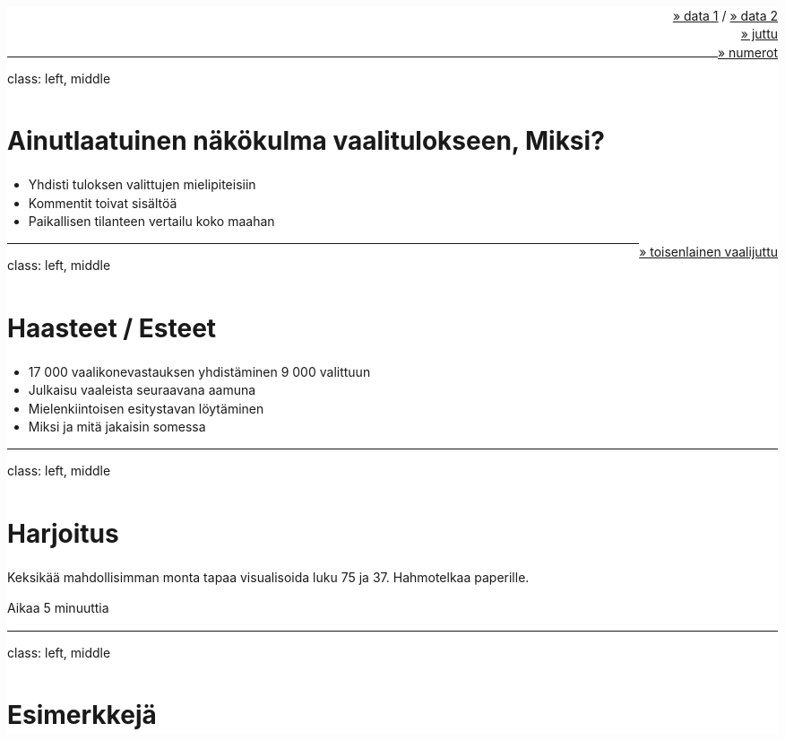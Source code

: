 <div style="float: right"><a href="https://vaalikone.yle.fi/kuntavaalit2017/" target="_blank">» data 1</a> / <a href="https://vaalit.yle.fi/tulospalvelu/kv2017" target="_blank">» data 2</a></div><br />
<div style="float: right"><a href="http://yle.fi/uutiset/3-9552923#Tampere" target="_blank">» juttu</a></div><br />
<div style="float: right"><a href="https://dashboard.yle.fi/article/3-9552923" target="_blank">» numerot</a></div>

---
class: left, middle
# Ainutlaatuinen näkökulma vaalitulokseen, <span class="highlight">Miksi?</span>

* Yhdisti tuloksen valittujen mielipiteisiin
* Kommentit toivat sisältöä
* Paikallisen tilanteen vertailu koko maahan

<div style="float: right"><a href="http://yle.fi/uutiset/3-9552930" target="_blank">» toisenlainen vaalijuttu</a></div>

---
class: left, middle
# Haasteet / Esteet

* 17 000 vaalikonevastauksen <span class="highlight">yhdistäminen</span> 9 000 valittuun
* Julkaisu vaaleista <span class="highlight">seuraavana aamuna</span>
* Mielenkiintoisen <span class="highlight">esitystavan</span> löytäminen
* Miksi ja mitä jakaisin somessa

---
class: left, middle
# Harjoitus

Keksikää mahdollisimman monta tapaa visualisoida luku <span class="highlight">75</span> ja <span class="highlight">37</span>. Hahmotelkaa paperille.

Aikaa <span class="highlight">5 minuuttia</span>

---
class: left, middle
# <span class="highlight">Esimerkkejä</span>

